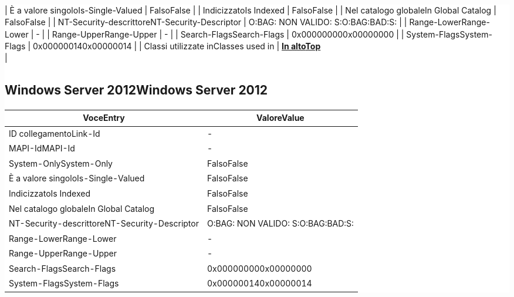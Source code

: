 | <span data-ttu-id="05bcb-229">È a valore singolo</span><span class="sxs-lookup"><span data-stu-id="05bcb-229">Is-Single-Valued</span></span>       | <span data-ttu-id="05bcb-230">Falso</span><span class="sxs-lookup"><span data-stu-id="05bcb-230">False</span></span>                           |
| <span data-ttu-id="05bcb-231">Indicizzato</span><span class="sxs-lookup"><span data-stu-id="05bcb-231">Is Indexed</span></span>             | <span data-ttu-id="05bcb-232">Falso</span><span class="sxs-lookup"><span data-stu-id="05bcb-232">False</span></span>                           |
| <span data-ttu-id="05bcb-233">Nel catalogo globale</span><span class="sxs-lookup"><span data-stu-id="05bcb-233">In Global Catalog</span></span>      | <span data-ttu-id="05bcb-234">Falso</span><span class="sxs-lookup"><span data-stu-id="05bcb-234">False</span></span>                           |
| <span data-ttu-id="05bcb-235">NT-Security-descrittore</span><span class="sxs-lookup"><span data-stu-id="05bcb-235">NT-Security-Descriptor</span></span> | <span data-ttu-id="05bcb-236">O:BAG: NON VALIDO: S:</span><span class="sxs-lookup"><span data-stu-id="05bcb-236">O:BAG:BAD:S:</span></span>                    |
| <span data-ttu-id="05bcb-237">Range-Lower</span><span class="sxs-lookup"><span data-stu-id="05bcb-237">Range-Lower</span></span>            | \-                              |
| <span data-ttu-id="05bcb-238">Range-Upper</span><span class="sxs-lookup"><span data-stu-id="05bcb-238">Range-Upper</span></span>            | \-                              |
| <span data-ttu-id="05bcb-239">Search-Flags</span><span class="sxs-lookup"><span data-stu-id="05bcb-239">Search-Flags</span></span>           | <span data-ttu-id="05bcb-240">0x00000000</span><span class="sxs-lookup"><span data-stu-id="05bcb-240">0x00000000</span></span>                      |
| <span data-ttu-id="05bcb-241">System-Flags</span><span class="sxs-lookup"><span data-stu-id="05bcb-241">System-Flags</span></span>           | <span data-ttu-id="05bcb-242">0x00000014</span><span class="sxs-lookup"><span data-stu-id="05bcb-242">0x00000014</span></span>                      |
| <span data-ttu-id="05bcb-243">Classi utilizzate in</span><span class="sxs-lookup"><span data-stu-id="05bcb-243">Classes used in</span></span>        | [<span data-ttu-id="05bcb-244">**In alto**</span><span class="sxs-lookup"><span data-stu-id="05bcb-244">**Top**</span></span>](c-top.md)<br/> |



## <a name="windows-server-2012"></a><span data-ttu-id="05bcb-245">Windows Server 2012</span><span class="sxs-lookup"><span data-stu-id="05bcb-245">Windows Server 2012</span></span>



| <span data-ttu-id="05bcb-246">Voce</span><span class="sxs-lookup"><span data-stu-id="05bcb-246">Entry</span></span> | <span data-ttu-id="05bcb-247">Valore</span><span class="sxs-lookup"><span data-stu-id="05bcb-247">Value</span></span> |
|------------------------|---------------------------------|
| <span data-ttu-id="05bcb-248">ID collegamento</span><span class="sxs-lookup"><span data-stu-id="05bcb-248">Link-Id</span></span>                | \-                              |
| <span data-ttu-id="05bcb-249">MAPI-Id</span><span class="sxs-lookup"><span data-stu-id="05bcb-249">MAPI-Id</span></span>                | \-                              |
| <span data-ttu-id="05bcb-250">System-Only</span><span class="sxs-lookup"><span data-stu-id="05bcb-250">System-Only</span></span>            | <span data-ttu-id="05bcb-251">Falso</span><span class="sxs-lookup"><span data-stu-id="05bcb-251">False</span></span>                           |
| <span data-ttu-id="05bcb-252">È a valore singolo</span><span class="sxs-lookup"><span data-stu-id="05bcb-252">Is-Single-Valued</span></span>       | <span data-ttu-id="05bcb-253">Falso</span><span class="sxs-lookup"><span data-stu-id="05bcb-253">False</span></span>                           |
| <span data-ttu-id="05bcb-254">Indicizzato</span><span class="sxs-lookup"><span data-stu-id="05bcb-254">Is Indexed</span></span>             | <span data-ttu-id="05bcb-255">Falso</span><span class="sxs-lookup"><span data-stu-id="05bcb-255">False</span></span>                           |
| <span data-ttu-id="05bcb-256">Nel catalogo globale</span><span class="sxs-lookup"><span data-stu-id="05bcb-256">In Global Catalog</span></span>      | <span data-ttu-id="05bcb-257">Falso</span><span class="sxs-lookup"><span data-stu-id="05bcb-257">False</span></span>                           |
| <span data-ttu-id="05bcb-258">NT-Security-descrittore</span><span class="sxs-lookup"><span data-stu-id="05bcb-258">NT-Security-Descriptor</span></span> | <span data-ttu-id="05bcb-259">O:BAG: NON VALIDO: S:</span><span class="sxs-lookup"><span data-stu-id="05bcb-259">O:BAG:BAD:S:</span></span>                    |
| <span data-ttu-id="05bcb-260">Range-Lower</span><span class="sxs-lookup"><span data-stu-id="05bcb-260">Range-Lower</span></span>            | \-                              |
| <span data-ttu-id="05bcb-261">Range-Upper</span><span class="sxs-lookup"><span data-stu-id="05bcb-261">Range-Upper</span></span>            | \-                              |
| <span data-ttu-id="05bcb-262">Search-Flags</span><span class="sxs-lookup"><span data-stu-id="05bcb-262">Search-Flags</span></span>           | <span data-ttu-id="05bcb-263">0x00000000</span><span class="sxs-lookup"><span data-stu-id="05bcb-263">0x00000000</span></span>                      |
| <span data-ttu-id="05bcb-264">System-Flags</span><span class="sxs-lookup"><span data-stu-id="05bcb-264">System-Flags</span></span>           | <span data-ttu-id="05bcb-265">0x00000014</span><span class="sxs-lookup"><span data-stu-id="05bcb-265">0x00000014</span></span>                      |